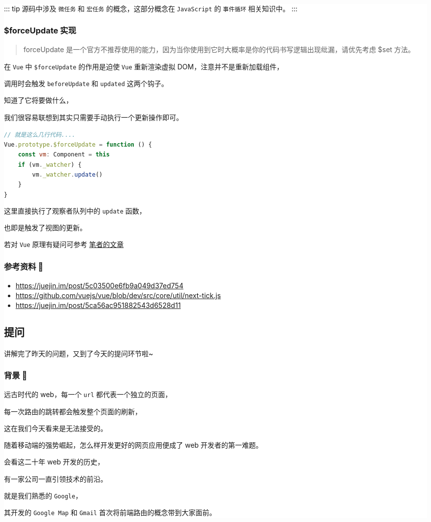 ::: tip
源码中涉及 `微任务` 和 `宏任务` 的概念，这部分概念在 `JavaScript` 的 `事件循环` 相关知识中。
:::

### $forceUpdate 实现

> forceUpdate 是一个官方不推荐使用的能力，因为当你使用到它时大概率是你的代码书写逻辑出现纰漏，请优先考虑 $set 方法。

在 `Vue` 中 `$forceUpdate` 的作用是迫使 `Vue` 重新渲染虚拟 DOM，注意并不是重新加载组件，

调用时会触发 `beforeUpdate` 和 `updated` 这两个钩子。

知道了它将要做什么，

我们很容易联想到其实只需要手动执行一个更新操作即可。

``` javascript
// 就是这么几行代码....
Vue.prototype.$forceUpdate = function () {
	const vm: Component = this
	if (vm._watcher) {
		vm._watcher.update()
	}
}
```
这里直接执行了观察者队列中的 `update` 函数，

也即是触发了视图的更新。

若对 `Vue` 原理有疑问可参考 [笔者的文章](https://linsicong.com/Front/2019-9-7-myVue.html)

### 参考资料 :flags:

- https://juejin.im/post/5c03500e6fb9a049d37ed754
- https://github.com/vuejs/vue/blob/dev/src/core/util/next-tick.js
- https://juejin.im/post/5ca56ac951882543d6528d11

## 提问

讲解完了昨天的问题，又到了今天的提问环节啦~

### 背景 :flags:

远古时代的 web，每一个 `url` 都代表一个独立的页面，

每一次路由的跳转都会触发整个页面的刷新，

这在我们今天看来是无法接受的。

随着移动端的强势崛起，怎么样开发更好的网页应用便成了 web 开发者的第一难题。

会看这二十年 web 开发的历史，

有一家公司一直引领技术的前沿。

就是我们熟悉的 `Google`，

其开发的 `Google Map` 和 `Gmail` 首次将前端路由的概念带到大家面前。
